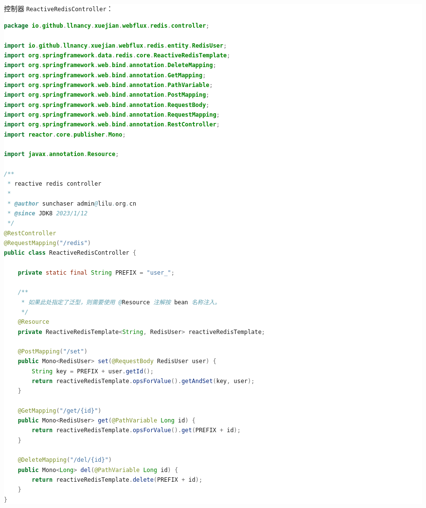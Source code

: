 控制器 `ReactiveRedisController`：

```java
package io.github.llnancy.xuejian.webflux.redis.controller;

import io.github.llnancy.xuejian.webflux.redis.entity.RedisUser;
import org.springframework.data.redis.core.ReactiveRedisTemplate;
import org.springframework.web.bind.annotation.DeleteMapping;
import org.springframework.web.bind.annotation.GetMapping;
import org.springframework.web.bind.annotation.PathVariable;
import org.springframework.web.bind.annotation.PostMapping;
import org.springframework.web.bind.annotation.RequestBody;
import org.springframework.web.bind.annotation.RequestMapping;
import org.springframework.web.bind.annotation.RestController;
import reactor.core.publisher.Mono;

import javax.annotation.Resource;

/**
 * reactive redis controller
 *
 * @author sunchaser admin@lilu.org.cn
 * @since JDK8 2023/1/12
 */
@RestController
@RequestMapping("/redis")
public class ReactiveRedisController {

    private static final String PREFIX = "user_";

    /**
     * 如果此处指定了泛型，则需要使用 @Resource 注解按 bean 名称注入。
     */
    @Resource
    private ReactiveRedisTemplate<String, RedisUser> reactiveRedisTemplate;

    @PostMapping("/set")
    public Mono<RedisUser> set(@RequestBody RedisUser user) {
        String key = PREFIX + user.getId();
        return reactiveRedisTemplate.opsForValue().getAndSet(key, user);
    }

    @GetMapping("/get/{id}")
    public Mono<RedisUser> get(@PathVariable Long id) {
        return reactiveRedisTemplate.opsForValue().get(PREFIX + id);
    }

    @DeleteMapping("/del/{id}")
    public Mono<Long> del(@PathVariable Long id) {
        return reactiveRedisTemplate.delete(PREFIX + id);
    }
}
```
